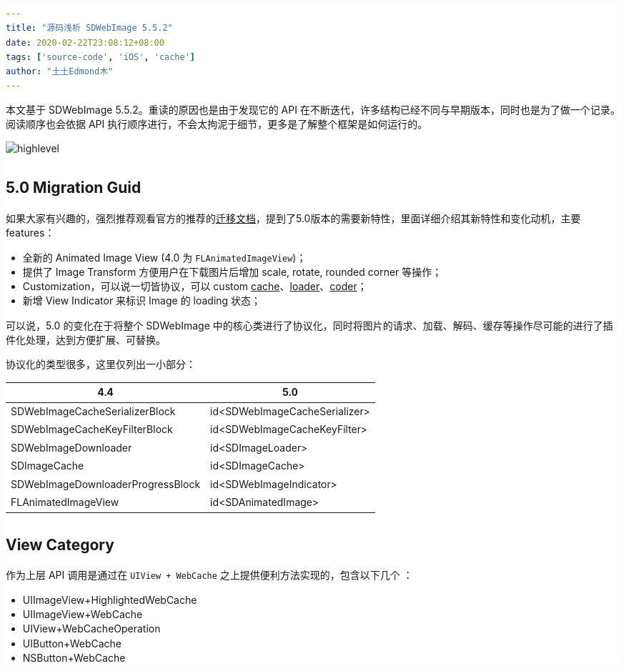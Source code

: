 ```yaml
---
title: "源码浅析 SDWebImage 5.5.2"
date: 2020-02-22T23:08:12+08:00
tags: ['source-code', 'iOS', 'cache']
author: "土土Edmond木"
---
```


本文基于 SDWebImage 5.5.2。重读的原因也是由于发现它的 API 在不断迭代，许多结构已经不同与早期版本，同时也是为了做一个记录。阅读顺序也会依据 API 执行顺序进行，不会太拘泥于细节，更多是了解整个框架是如何运行的。

![highlevel](https://raw.githubusercontent.com/SDWebImage/SDWebImage/master/Docs/Diagrams/SDWebImageHighLevelDiagram.jpeg)



## 5.0 Migration Guid

如果大家有兴趣的，强烈推荐观看官方的推荐的[迁移文档](https://github.com/SDWebImage/SDWebImage/wiki/5.0-Migration-guide)，提到了5.0版本的需要新特性，里面详细介绍其新特性和变化动机，主要 features：

- 全新的 Animated Image View  (4.0 为 `FLAnimatedImageView`)；
- 提供了 Image Transform 方便用户在下载图片后增加 scale, rotate, rounded corner 等操作；
- Customization，可以说一切皆协议，可以 custom [cache](https://github.com/SDWebImage/SDWebImage/wiki/Advanced-Usage#custom-cache-50)、[loader](https://github.com/SDWebImage/SDWebImage/wiki/Advanced-Usage#custom-loader-50)、[coder](https://github.com/SDWebImage/SDWebImage/wiki/Advanced-Usage#custom-coder-420)；
- 新增 View Indicator 来标识 Image 的 loading 状态；

可以说，5.0 的变化在于将整个 SDWebImage 中的核心类进行了协议化，同时将图片的请求、加载、解码、缓存等操作尽可能的进行了插件化处理，达到方便扩展、可替换。

协议化的类型很多，这里仅列出一小部分：

| 4.4                               | 5.0                             |
| --------------------------------- | ------------------------------- |
| SDWebImageCacheSerializerBlock    | id\<SDWebImageCacheSerializer\> |
| SDWebImageCacheKeyFilterBlock     | id\<SDWebImageCacheKeyFilter\>  |
| SDWebImageDownloader              | id\<SDImageLoader\>             |
| SDImageCache                      | id\<SDImageCache\>              |
| SDWebImageDownloaderProgressBlock | id\<SDWebImageIndicator>        |
| FLAnimatedImageView               | id\<SDAnimatedImage\>           |



## View Category

作为上层 API 调用是通过在 `UIView + WebCache` 之上提供便利方法实现的，包含以下几个 ：

- UIImageView+HighlightedWebCache
- UIImageView+WebCache
- UIView+WebCacheOperation
- UIButton+WebCache
- NSButton+WebCache
